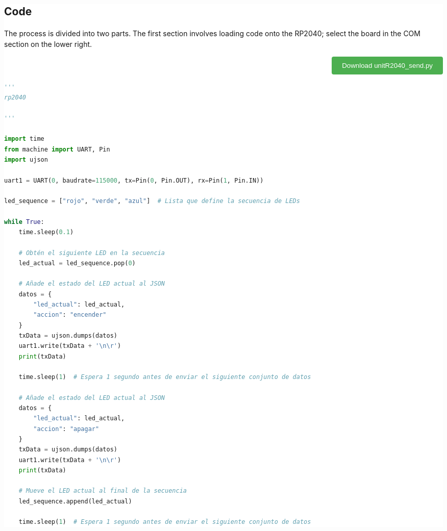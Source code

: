 ## Code

The process is divided into two parts. The first section involves loading code onto the RP2040; select the board in the COM section on the lower right.

<div style="text-align: right;">
    <a href="/dual/docs/12-Comunicacion_esp32_rp2040/codes/unitR2040_send.py" download="unitR2040_send.py">
        <button style="background-color: #4CAF50; color: white; padding: 10px 20px; border: none; border-radius: 4px; cursor: pointer;">
            Download unitR2040_send.py
        </button>
    </a>
</div>

```python
'''
rp2040

'''

import time
from machine import UART, Pin
import ujson

uart1 = UART(0, baudrate=115000, tx=Pin(0, Pin.OUT), rx=Pin(1, Pin.IN))

led_sequence = ["rojo", "verde", "azul"]  # Lista que define la secuencia de LEDs

while True:
    time.sleep(0.1)

    # Obtén el siguiente LED en la secuencia
    led_actual = led_sequence.pop(0)
    
    # Añade el estado del LED actual al JSON
    datos = {
        "led_actual": led_actual,
        "accion": "encender"
    }
    txData = ujson.dumps(datos)
    uart1.write(txData + '\n\r')
    print(txData)

    time.sleep(1)  # Espera 1 segundo antes de enviar el siguiente conjunto de datos

    # Añade el estado del LED actual al JSON
    datos = {
        "led_actual": led_actual,
        "accion": "apagar"
    }
    txData = ujson.dumps(datos)
    uart1.write(txData + '\n\r')
    print(txData)

    # Mueve el LED actual al final de la secuencia
    led_sequence.append(led_actual)

    time.sleep(1)  # Espera 1 segundo antes de enviar el siguiente conjunto de datos
```

